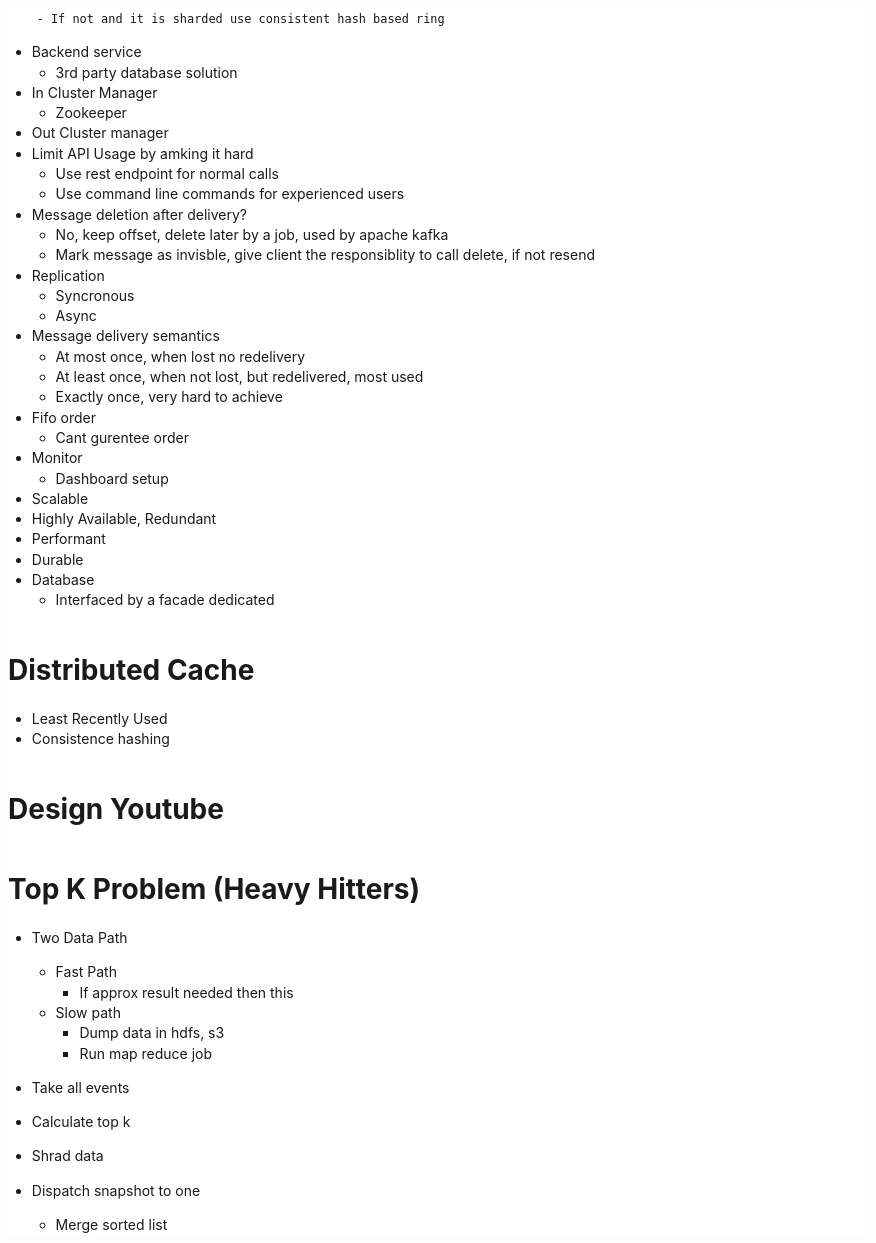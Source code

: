         - If not and it is sharded use consistent hash based ring
- Backend service
    - 3rd party database solution
- In Cluster Manager
    - Zookeeper
- Out Cluster manager
- Limit API Usage by amking it hard
    - Use rest endpoint for normal calls
    - Use command line commands for experienced users
- Message deletion after delivery?
    - No, keep offset, delete later by a job, used by apache kafka
    - Mark message as invisble, give client the responsiblity to call delete, if not resend
- Replication
    - Syncronous
    - Async
- Message delivery semantics
    - At most once, when lost no redelivery
    - At least once, when not lost, but redelivered, most used 
    - Exactly once, very hard to achieve
- Fifo order
    - Cant gurentee order
- Monitor
    - Dashboard setup
- Scalable
- Highly Available, Redundant
- Performant
- Durable
- Database
    - Interfaced by a facade dedicated

# Distributed Cache
- Least Recently Used
- Consistence hashing

# Design Youtube

# Top K Problem (Heavy Hitters)
- Two Data Path
    - Fast Path
        - If approx result needed then this
    - Slow path
        - Dump data in hdfs, s3
        - Run map reduce job

- Take all events
- Calculate top k
- Shrad data
- Dispatch snapshot to one
    - Merge sorted list
